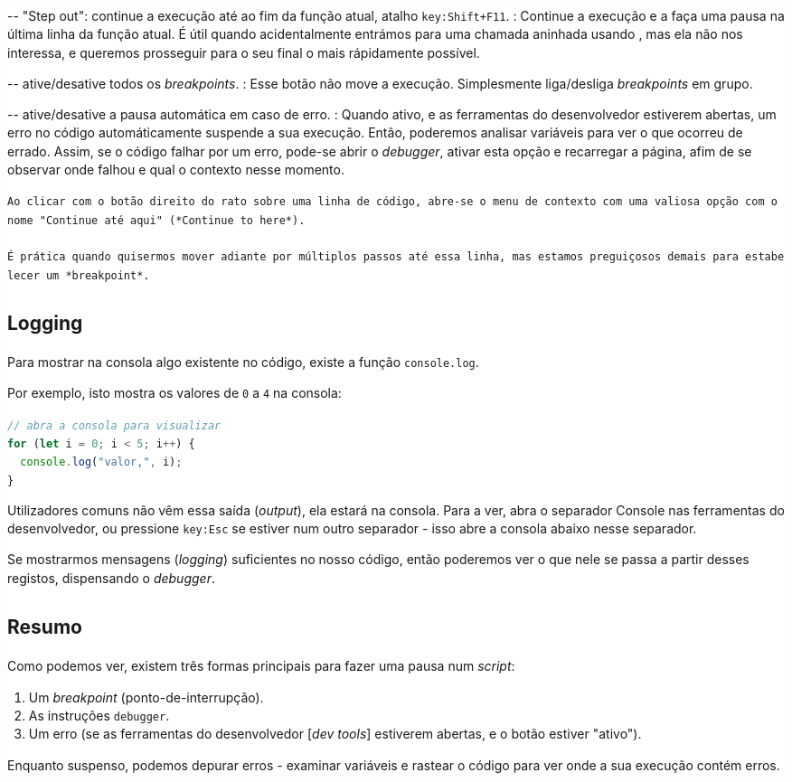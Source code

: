 <span class="devtools" style="background-position:-32px -194px"></span> -- "Step out": continue a execução até ao fim da função atual, atalho `key:Shift+F11`.
: Continue a execução e a faça uma pausa na última linha da função atual. É útil quando acidentalmente entrámos para uma chamada aninhada usando <span class="devtools" style="background-position:-200px -190px"></span>, mas ela não nos interessa, e queremos prosseguir para o seu final o mais rápidamente possível.

<span class="devtools" style="background-position:-61px -74px"></span> -- ative/desative todos os *breakpoints*.
: Esse botão não move a execução. Simplesmente liga/desliga *breakpoints* em grupo.

<span class="devtools" style="background-position:-90px -146px"></span> -- ative/desative a pausa automática em caso de erro.
: Quando ativo, e as ferramentas do desenvolvedor estiverem abertas, um erro no código automáticamente suspende a sua execução. Então, poderemos analisar variáveis para ver o que ocorreu de errado. Assim, se o código falhar por um erro, pode-se abrir o *debugger*, ativar esta opção e recarregar a página, afim de se observar onde falhou e qual o contexto nesse momento.

```smart header="Continue até aqui"
Ao clicar com o botão direito do rato sobre uma linha de código, abre-se o menu de contexto com uma valiosa opção com o nome "Continue até aqui" (*Continue to here*).

É prática quando quisermos mover adiante por múltiplos passos até essa linha, mas estamos preguiçosos demais para estabelecer um *breakpoint*.
```

## Logging

Para mostrar na consola algo existente no código, existe a função `console.log`.

Por exemplo, isto mostra os valores de `0` a `4` na consola:

```js run
// abra a consola para visualizar
for (let i = 0; i < 5; i++) {
  console.log("valor,", i);
}
```

Utilizadores comuns não vêm essa saída (*output*), ela estará na consola. Para a ver, abra o separador Console nas ferramentas do desenvolvedor, ou pressione `key:Esc` se estiver num outro separador - isso abre a consola abaixo nesse separador.

Se mostrarmos mensagens (*logging*) suficientes no nosso código, então poderemos ver o que nele se passa a partir desses registos, dispensando o *debugger*.

## Resumo

Como podemos ver, existem três formas principais para fazer uma pausa num *script*:
1. Um *breakpoint* (ponto-de-interrupção).
2. As instruções `debugger`.
3. Um erro (se as ferramentas do desenvolvedor [*dev tools*] estiverem abertas, e o botão <span class="devtools" style="background-position:-90px -146px"></span> estiver "ativo").

Enquanto suspenso, podemos depurar erros - examinar variáveis e rastear o código para ver onde a sua execução contém erros.

